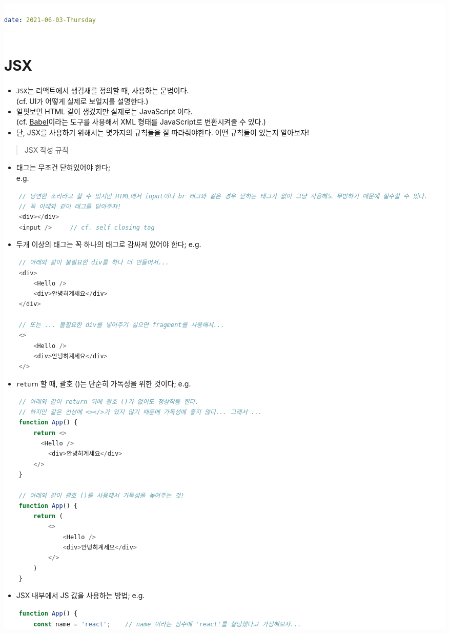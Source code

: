 ```yaml
---
date: 2021-06-03-Thursday
---
```


# JSX 
- `JSX`는 리액트에서 생김새를 정의할 때, 사용하는 문법이다.   
(cf. UI가 어떻게 실제로 보일지를 설명한다.)   
- 얼핏보면 HTML 같이 생겼지만 실제로는 JavaScript 이다.   
(cf. [Babel](https://babeljs.io/)이라는 도구를 사용해서 XML 형태를 JavaScript로 변환시켜줄 수 있다.)   
- 단, JSX를 사용하기 위해서는 몇가지의 규칙들을 잘 따라줘야한다. 어떤 규칙들이 있는지 알아보자! 

> JSX 작성 규칙 
- 태그는 무조건 닫혀있어야 한다;   
e.g. 
```javascript
	// 당연한 소리라고 할 수 있지만 HTML에서 input이나 br 태그와 같은 경우 닫히는 태그가 없이 그냥 사용해도 무방하기 때문에 실수할 수 있다.
	// 꼭 아래와 같이 태그를 닫아주자!
	<div></div>
	<input />     // cf. self closing tag
```
- 두개 이상의 태그는 꼭 하나의 태그로 감싸져 있어야 한다;
e.g. 
```javascript
	// 아래와 같이 불필요한 div를 하나 더 만들어서...  
	<div>
		<Hello />
		<div>안녕히계세요</div>
	</div>

	// 또는 ... 불필요한 div를 넣어주기 싫으면 fragment를 사용해서... 
	<>
		<Hello />
		<div>안녕히계세요</div>
	</>
```
- `return` 할 때, 괄호 ()는 단순히 가독성을 위한 것이다;
e.g. 
```javascript
	// 아래와 같이 return 뒤에 괄호 ()가 없어도 정상작동 한다. 
	// 하지만 같은 선상에 <></>가 있지 않기 때문에 가독성에 좋지 않다... 그래서 ... 
	function App() {
		return <>     
		  <Hello />
			<div>안녕히계세요</div>
		</>
	}
	
	// 아래와 같이 괄호 ()를 사용해서 가독성을 높여주는 것!
	function App() {
		return (
			<>     
				<Hello />
				<div>안녕히계세요</div>
			</>
		) 
	}
```
- JSX 내부에서 JS 값을 사용하는 방법;
e.g. 
```javascript
	function App() {
		const name = 'react';    // name 이라는 상수에 'react'를 할당했다고 가정해보자... 
```